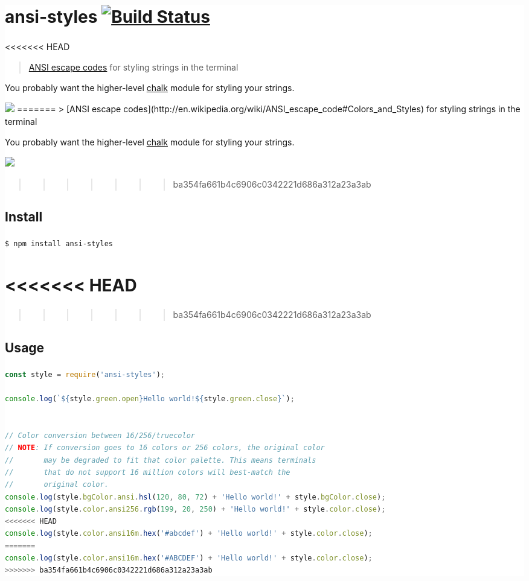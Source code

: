 # ansi-styles [![Build Status](https://travis-ci.org/chalk/ansi-styles.svg?branch=master)](https://travis-ci.org/chalk/ansi-styles)

<<<<<<< HEAD
> [ANSI escape codes](https://en.wikipedia.org/wiki/ANSI_escape_code#Colors_and_Styles) for styling strings in the terminal

You probably want the higher-level [chalk](https://github.com/chalk/chalk) module for styling your strings.

<img src="screenshot.svg" width="900">
=======
> [ANSI escape codes](http://en.wikipedia.org/wiki/ANSI_escape_code#Colors_and_Styles) for styling strings in the terminal

You probably want the higher-level [chalk](https://github.com/chalk/chalk) module for styling your strings.

<img src="https://cdn.rawgit.com/chalk/ansi-styles/8261697c95bf34b6c7767e2cbe9941a851d59385/screenshot.svg" width="900">

>>>>>>> ba354fa661b4c6906c0342221d686a312a23a3ab

## Install

```
$ npm install ansi-styles
```

<<<<<<< HEAD
=======

>>>>>>> ba354fa661b4c6906c0342221d686a312a23a3ab
## Usage

```js
const style = require('ansi-styles');

console.log(`${style.green.open}Hello world!${style.green.close}`);


// Color conversion between 16/256/truecolor
// NOTE: If conversion goes to 16 colors or 256 colors, the original color
//       may be degraded to fit that color palette. This means terminals
//       that do not support 16 million colors will best-match the
//       original color.
console.log(style.bgColor.ansi.hsl(120, 80, 72) + 'Hello world!' + style.bgColor.close);
console.log(style.color.ansi256.rgb(199, 20, 250) + 'Hello world!' + style.color.close);
<<<<<<< HEAD
console.log(style.color.ansi16m.hex('#abcdef') + 'Hello world!' + style.color.close);
=======
console.log(style.color.ansi16m.hex('#ABCDEF') + 'Hello world!' + style.color.close);
>>>>>>> ba354fa661b4c6906c0342221d686a312a23a3ab
```
